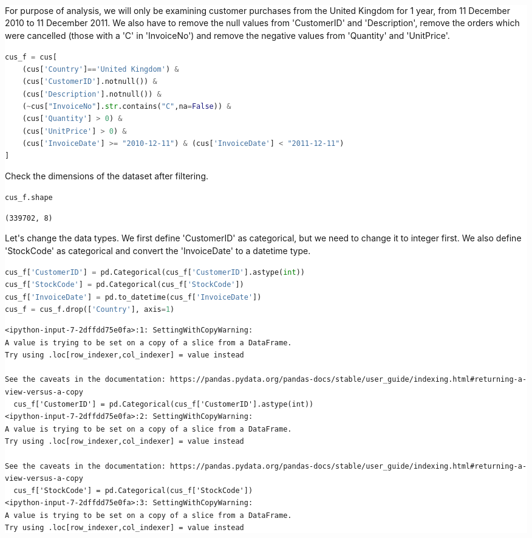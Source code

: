 

For purpose of analysis, we will only be examining customer purchases from the United Kingdom for 1 year, from 11 December 2010 to 11 December 2011. We also have to remove the null values from 'CustomerID' and 'Description', remove the orders which were cancelled (those with a 'C' in 'InvoiceNo') and remove the negative values from 'Quantity' and 'UnitPrice'.


```python
cus_f = cus[
    (cus['Country']=='United Kingdom') &
    (cus['CustomerID'].notnull()) &
    (cus['Description'].notnull()) &
    (~cus["InvoiceNo"].str.contains("C",na=False)) &
    (cus['Quantity'] > 0) &
    (cus['UnitPrice'] > 0) &
    (cus['InvoiceDate'] >= "2010-12-11") & (cus['InvoiceDate'] < "2011-12-11")
]
```

Check the dimensions of the dataset after filtering.


```python
cus_f.shape
```




    (339702, 8)



Let's change the data types. We first define 'CustomerID' as categorical, but we need to change it to integer first. We also define 'StockCode' as categorical and convert the 'InvoiceDate' to a datetime type.


```python
cus_f['CustomerID'] = pd.Categorical(cus_f['CustomerID'].astype(int))
cus_f['StockCode'] = pd.Categorical(cus_f['StockCode'])
cus_f['InvoiceDate'] = pd.to_datetime(cus_f['InvoiceDate'])
cus_f = cus_f.drop(['Country'], axis=1)
```

    <ipython-input-7-2dffdd75e0fa>:1: SettingWithCopyWarning: 
    A value is trying to be set on a copy of a slice from a DataFrame.
    Try using .loc[row_indexer,col_indexer] = value instead
    
    See the caveats in the documentation: https://pandas.pydata.org/pandas-docs/stable/user_guide/indexing.html#returning-a-view-versus-a-copy
      cus_f['CustomerID'] = pd.Categorical(cus_f['CustomerID'].astype(int))
    <ipython-input-7-2dffdd75e0fa>:2: SettingWithCopyWarning: 
    A value is trying to be set on a copy of a slice from a DataFrame.
    Try using .loc[row_indexer,col_indexer] = value instead
    
    See the caveats in the documentation: https://pandas.pydata.org/pandas-docs/stable/user_guide/indexing.html#returning-a-view-versus-a-copy
      cus_f['StockCode'] = pd.Categorical(cus_f['StockCode'])
    <ipython-input-7-2dffdd75e0fa>:3: SettingWithCopyWarning: 
    A value is trying to be set on a copy of a slice from a DataFrame.
    Try using .loc[row_indexer,col_indexer] = value instead
    
